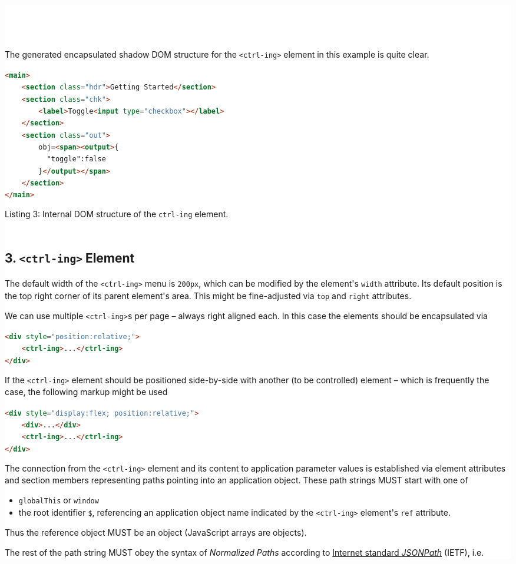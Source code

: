 <br><br><br>

The generated encapsulated shadow DOM structure for the `<ctrl-ing>` element in this example is quite clear.

```html
<main>
    <section class="hdr">Getting Started</section>
    <section class="chk">
        <label>Toggle<input type="checkbox"></label>
    </section>
    <section class="out">
        obj=<span><output>{
          "toggle":false
        }</output></span>
    </section>
</main>
```
<figcaption>Listing 3: Internal DOM structure of the <code>ctrl-ing</code> element.</figcaption><br>

## 3. `<ctrl-ing>` Element

The default width of the `<ctrl-ing>` menu is `200px`, which can be modified by the element's `width` attribute. Its default position is the top right corner of its parent element's area. This might be fine-adjusted via `top` and `right` attributes.

We can use multiple `<ctrl-ing>`s per page &ndash; always right aligned each. In this case the elements should be encapsulated via 

```html
<div style="position:relative;">
    <ctrl-ing>...</ctrl-ing>
</div>
```

If the `<ctrl-ing>` element should be positioned side-by-side with another (to be controlled) element &ndash; which is frequently the case, the following markup might be used

```html
<div style="display:flex; position:relative;">
    <div>...</div>
    <ctrl-ing>...</ctrl-ing>
</div>
```

The connection from the `<ctrl-ing>` element and its content to application parameter values is established via element attributes and section members representing paths pointing into an application object. These path strings MUST start with one of

* `globalThis` or `window`
* the root identifier `$`, referencing an application object name indicated by the `<ctrl-ing>` element's `ref` attribute.

Thus the reference object MUST be an object (JavaScript arrays are objects).

The rest of the path string MUST obey the syntax of *Normalized Paths* according to [Internet standard *JSONPath*](https://ietf-wg-jsonpath.github.io/draft-ietf-jsonpath-base/draft-ietf-jsonpath-base.html#name-normalized-paths) (IETF), i.e.
